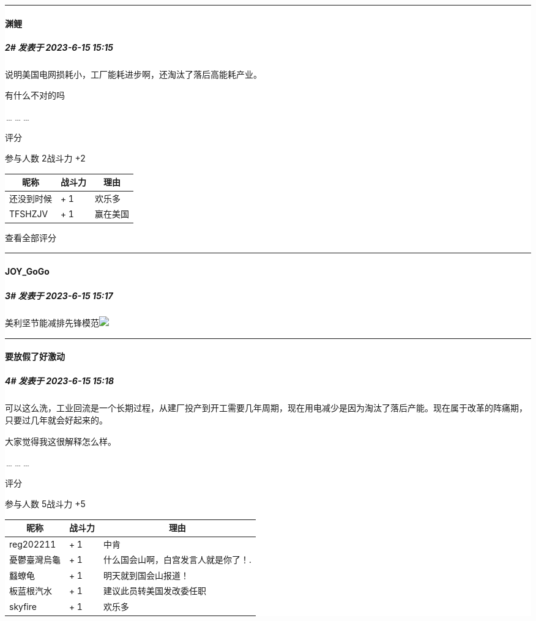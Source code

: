 *****

####  渊鲤  
##### 2#       发表于 2023-6-15 15:15

说明美国电网损耗小，工厂能耗进步啊，还淘汰了落后高能耗产业。

有什么不对的吗

﹍﹍﹍

评分

 参与人数 2战斗力 +2

|昵称|战斗力|理由|
|----|---|---|
| 还没到时候| + 1|欢乐多|
| TFSHZJV| + 1|赢在美国|

查看全部评分

*****

####  JOY_GoGo  
##### 3#       发表于 2023-6-15 15:17

美利坚节能减排先锋模范<img src="https://static.saraba1st.com/image/smiley/face2017/067.png" referrerpolicy="no-referrer">

*****

####  要放假了好激动  
##### 4#       发表于 2023-6-15 15:18

可以这么洗，工业回流是一个长期过程，从建厂投产到开工需要几年周期，现在用电减少是因为淘汰了落后产能。现在属于改革的阵痛期，只要过几年就会好起来的。

大家觉得我这很解释怎么样。

﹍﹍﹍

评分

 参与人数 5战斗力 +5

|昵称|战斗力|理由|
|----|---|---|
| reg202211| + 1|中肯|
| 憂鬱臺灣烏龜| + 1|什么国会山啊，白宫发言人就是你了！.|
| 蠽蟟龟| + 1|明天就到国会山报道！|
| 板蓝根汽水| + 1|建议此员转美国发改委任职|
| skyfire| + 1|欢乐多|

